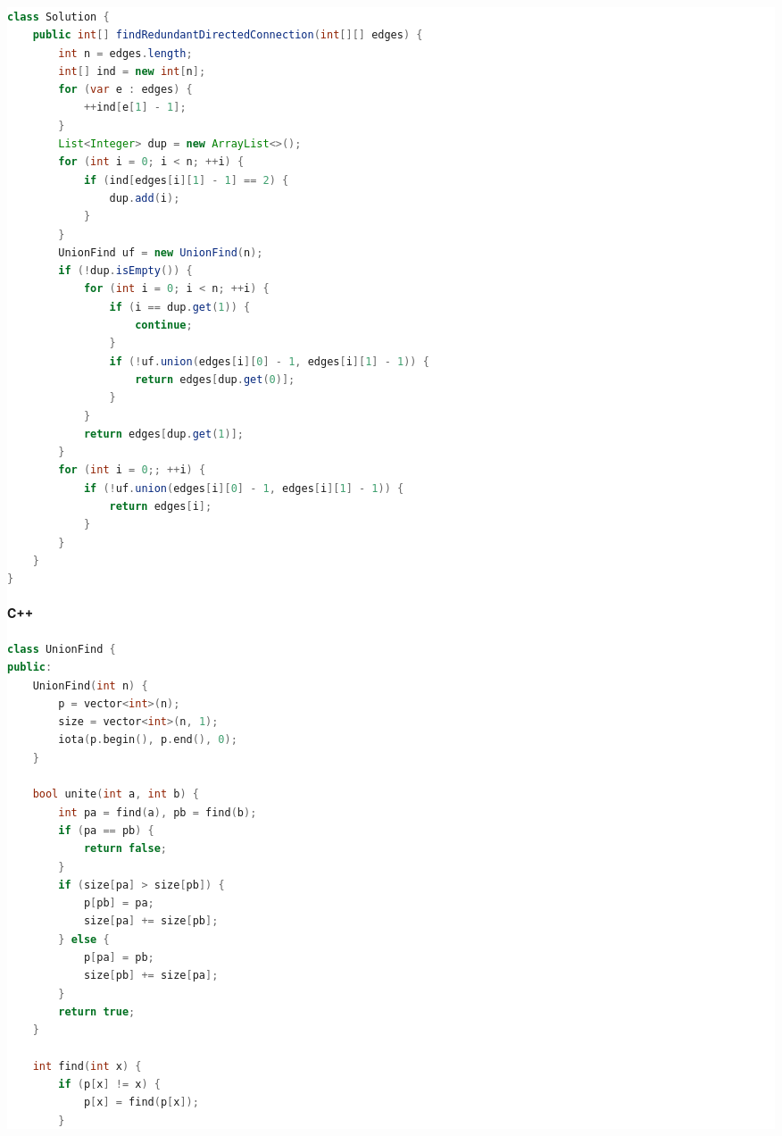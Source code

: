 ```java
class Solution {
    public int[] findRedundantDirectedConnection(int[][] edges) {
        int n = edges.length;
        int[] ind = new int[n];
        for (var e : edges) {
            ++ind[e[1] - 1];
        }
        List<Integer> dup = new ArrayList<>();
        for (int i = 0; i < n; ++i) {
            if (ind[edges[i][1] - 1] == 2) {
                dup.add(i);
            }
        }
        UnionFind uf = new UnionFind(n);
        if (!dup.isEmpty()) {
            for (int i = 0; i < n; ++i) {
                if (i == dup.get(1)) {
                    continue;
                }
                if (!uf.union(edges[i][0] - 1, edges[i][1] - 1)) {
                    return edges[dup.get(0)];
                }
            }
            return edges[dup.get(1)];
        }
        for (int i = 0;; ++i) {
            if (!uf.union(edges[i][0] - 1, edges[i][1] - 1)) {
                return edges[i];
            }
        }
    }
}
```

#### C++

```cpp
class UnionFind {
public:
    UnionFind(int n) {
        p = vector<int>(n);
        size = vector<int>(n, 1);
        iota(p.begin(), p.end(), 0);
    }

    bool unite(int a, int b) {
        int pa = find(a), pb = find(b);
        if (pa == pb) {
            return false;
        }
        if (size[pa] > size[pb]) {
            p[pb] = pa;
            size[pa] += size[pb];
        } else {
            p[pa] = pb;
            size[pb] += size[pa];
        }
        return true;
    }

    int find(int x) {
        if (p[x] != x) {
            p[x] = find(p[x]);
        }
```